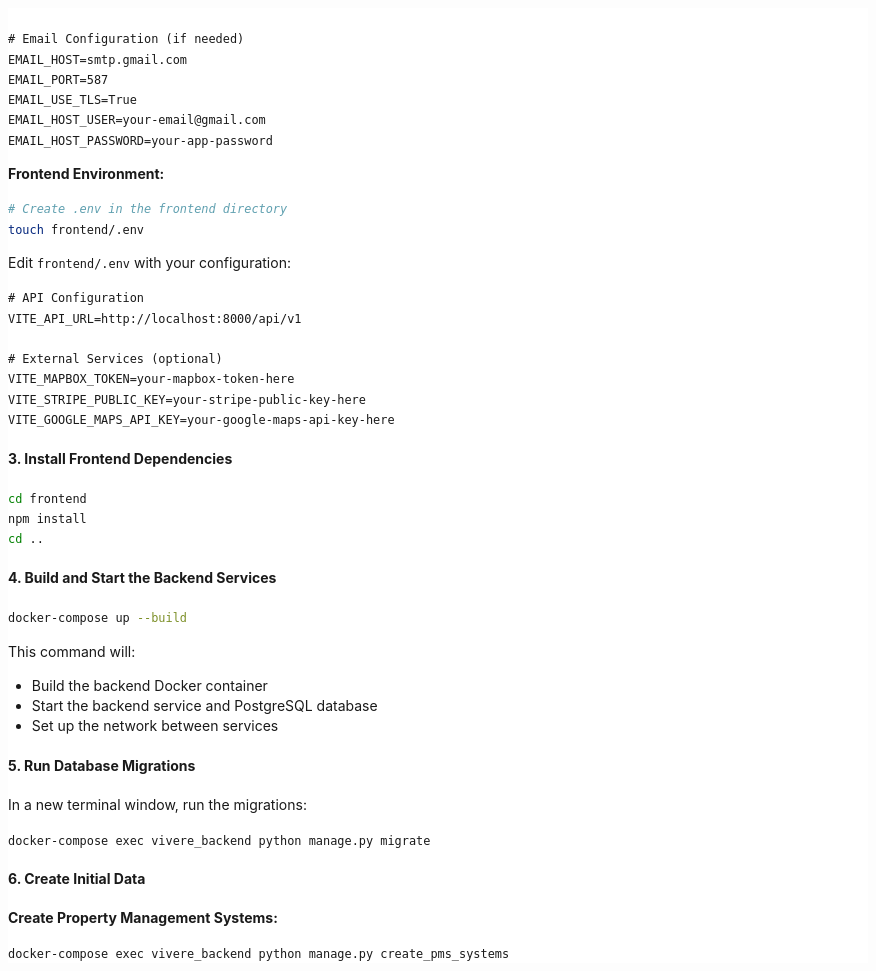 ```env

# Email Configuration (if needed)
EMAIL_HOST=smtp.gmail.com
EMAIL_PORT=587
EMAIL_USE_TLS=True
EMAIL_HOST_USER=your-email@gmail.com
EMAIL_HOST_PASSWORD=your-app-password
```

**Frontend Environment:**
```bash
# Create .env in the frontend directory
touch frontend/.env
```

Edit `frontend/.env` with your configuration:
```env
# API Configuration
VITE_API_URL=http://localhost:8000/api/v1

# External Services (optional)
VITE_MAPBOX_TOKEN=your-mapbox-token-here
VITE_STRIPE_PUBLIC_KEY=your-stripe-public-key-here
VITE_GOOGLE_MAPS_API_KEY=your-google-maps-api-key-here
```

#### 3. Install Frontend Dependencies

```bash
cd frontend
npm install
cd ..
```

#### 4. Build and Start the Backend Services

```bash
docker-compose up --build
```

This command will:
- Build the backend Docker container
- Start the backend service and PostgreSQL database
- Set up the network between services

#### 5. Run Database Migrations

In a new terminal window, run the migrations:

```bash
docker-compose exec vivere_backend python manage.py migrate
```

#### 6. Create Initial Data

**Create Property Management Systems:**
```bash
docker-compose exec vivere_backend python manage.py create_pms_systems
```
